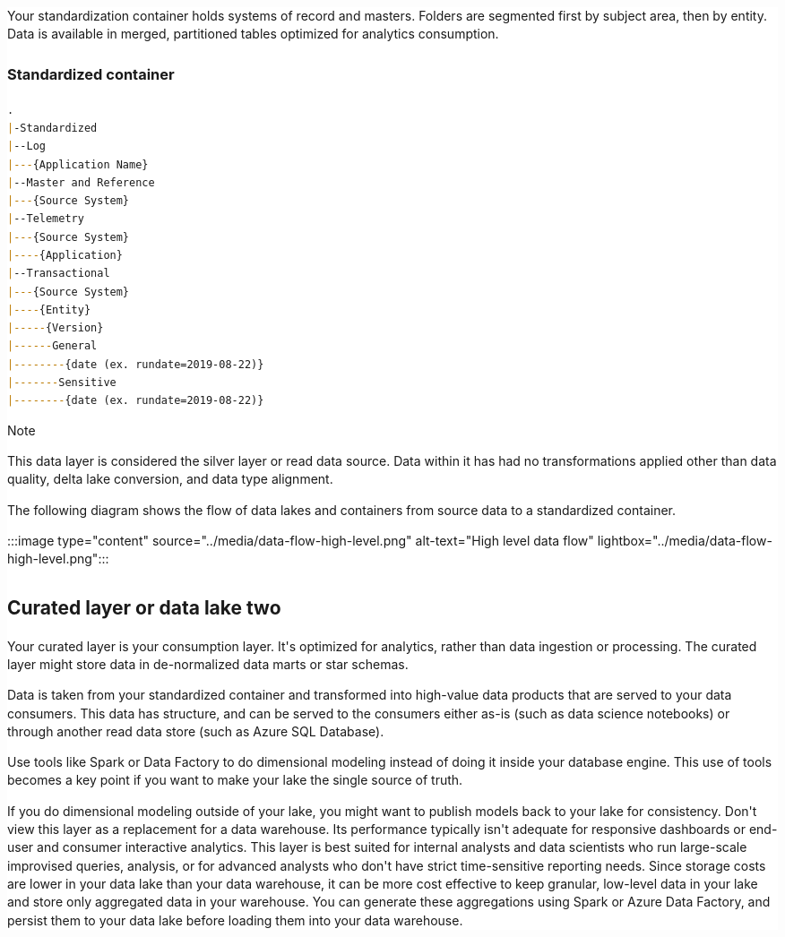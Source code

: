Your standardization container holds systems of record and masters. Folders are segmented first by subject area, then by entity. Data is available in merged, partitioned tables optimized for analytics consumption.

### Standardized container

```markdown
.
|-Standardized
|--Log
|---{Application Name}
|--Master and Reference
|---{Source System}
|--Telemetry
|---{Source System}
|----{Application}
|--Transactional
|---{Source System}
|----{Entity}
|-----{Version}
|------General
|--------{date (ex. rundate=2019-08-22)}
|-------Sensitive
|--------{date (ex. rundate=2019-08-22)}
```

> [!NOTE]
> This data layer is considered the silver layer or read data source. Data within it has had no transformations applied other than data quality, delta lake conversion, and data type alignment.

The following diagram shows the flow of data lakes and containers from source data to a standardized container.

:::image type="content" source="../media/data-flow-high-level.png" alt-text="High level data flow" lightbox="../media/data-flow-high-level.png":::

## Curated layer or data lake two

Your curated layer is your consumption layer. It's optimized for analytics, rather than data ingestion or processing. The curated layer might store data in de-normalized data marts or star schemas.

Data is taken from your standardized container and transformed into high-value data products that are served to your data consumers. This data has structure, and can be served to the consumers either as-is (such as data science notebooks) or through another read data store (such as Azure SQL Database).

Use tools like Spark or Data Factory to do dimensional modeling instead of doing it inside your database engine. This use of tools becomes a key point if you want to make your lake the single source of truth.

If you do dimensional modeling outside of your lake, you might want to publish models back to your lake for consistency. Don't view this layer as a replacement for a data warehouse. Its performance typically isn't adequate for responsive dashboards or end-user and consumer interactive analytics. This layer is best suited for internal analysts and data scientists who run large-scale improvised queries, analysis, or for advanced analysts who don't have strict time-sensitive reporting needs. Since storage costs are lower in your data lake than your data warehouse, it can be more cost effective to keep granular, low-level data in your lake and store only aggregated data in your warehouse. You can generate these aggregations using Spark or Azure Data Factory, and persist them to your data lake before loading them into your data warehouse. 
